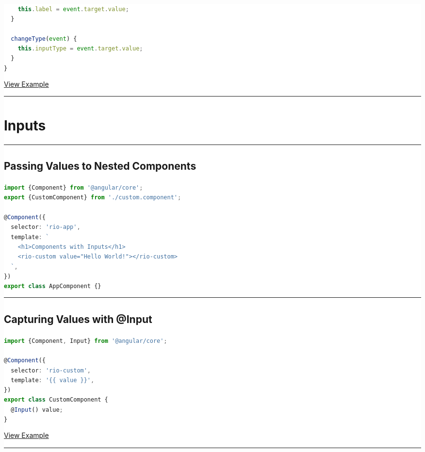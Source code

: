 ```ts
    this.label = event.target.value;
  }

  changeType(event) {
    this.inputType = event.target.value;
  }
}
```

[View Example](http://localhost:4200/examples/7.0-bindings/index.html)

---

# Inputs

---

## Passing Values to Nested Components

```ts
import {Component} from '@angular/core';
export {CustomComponent} from './custom.component';

@Component({
  selector: 'rio-app',
  template: `
    <h1>Components with Inputs</h1>
    <rio-custom value="Hello World!"></rio-custom>
  `,
})
export class AppComponent {}
```

---

## Capturing Values with @Input

```ts
import {Component, Input} from '@angular/core';

@Component({
  selector: 'rio-custom',
  template: '{{ value }}',
})
export class CustomComponent {
  @Input() value;
}
```

[View Example](http://localhost:4200/examples/8.0-inputs/index.html)

---

